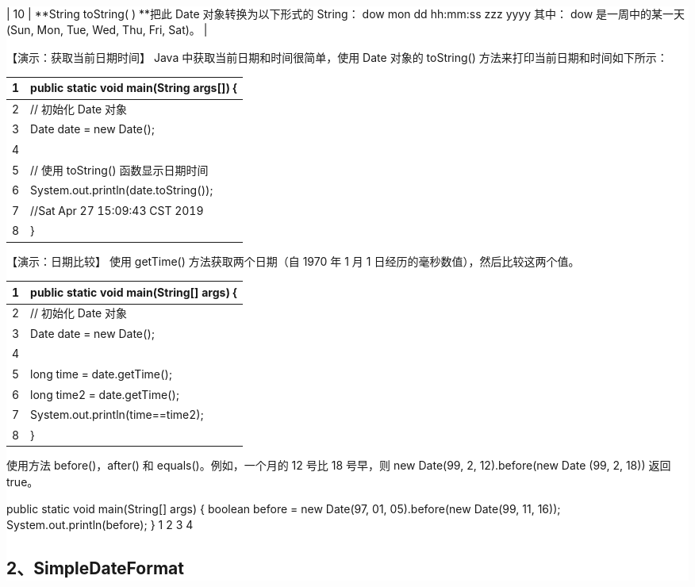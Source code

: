 |
10 | **String toString( ) **把此 Date 对象转换为以下形式的 String： dow mon dd hh:mm:ss zzz yyyy 其中： dow 是一周中的某一天 (Sun, Mon, Tue, Wed, Thu, Fri, Sat)。 |

【演示：获取当前日期时间】
Java 中获取当前日期和时间很简单，使用 Date 对象的 toString() 方法来打印当前日期和时间如下所示：

| 1   | public static void main(String args[]) { |
| --- | ---------------------------------------- |
| 2   | // 初始化 Date 对象                      |
| 3   | Date date = new Date();                  |
| 4   |                                          |
| 5   | // 使用 toString() 函数显示日期时间      |
| 6   | System.out.println(date.toString());     |
| 7   | //Sat Apr 27 15:09:43 CST 2019           |
| 8   | }                                        |

【演示：日期比较】
使用 getTime() 方法获取两个日期（自 1970 年 1 月 1 日经历的毫秒数值），然后比较这两个值。

| 1   | public static void main(String[] args) { |
| --- | ---------------------------------------- |
| 2   | // 初始化 Date 对象                      |
| 3   | Date date = new Date();                  |
| 4   |                                          |
| 5   | long time = date.getTime();              |
| 6   | long time2 = date.getTime();             |
| 7   | System.out.println(time==time2);         |
| 8   | }                                        |

使用方法 before()，after() 和 equals()。例如，一个月的 12 号比 18 号早，则 new Date(99, 2, 12).before(new Date (99, 2, 18)) 返回 true。

public static void main(String[] args) {
boolean before = new Date(97, 01, 05).before(new Date(99, 11, 16)); System.out.println(before);
}
1
2
3
4

## 2、SimpleDateFormat
